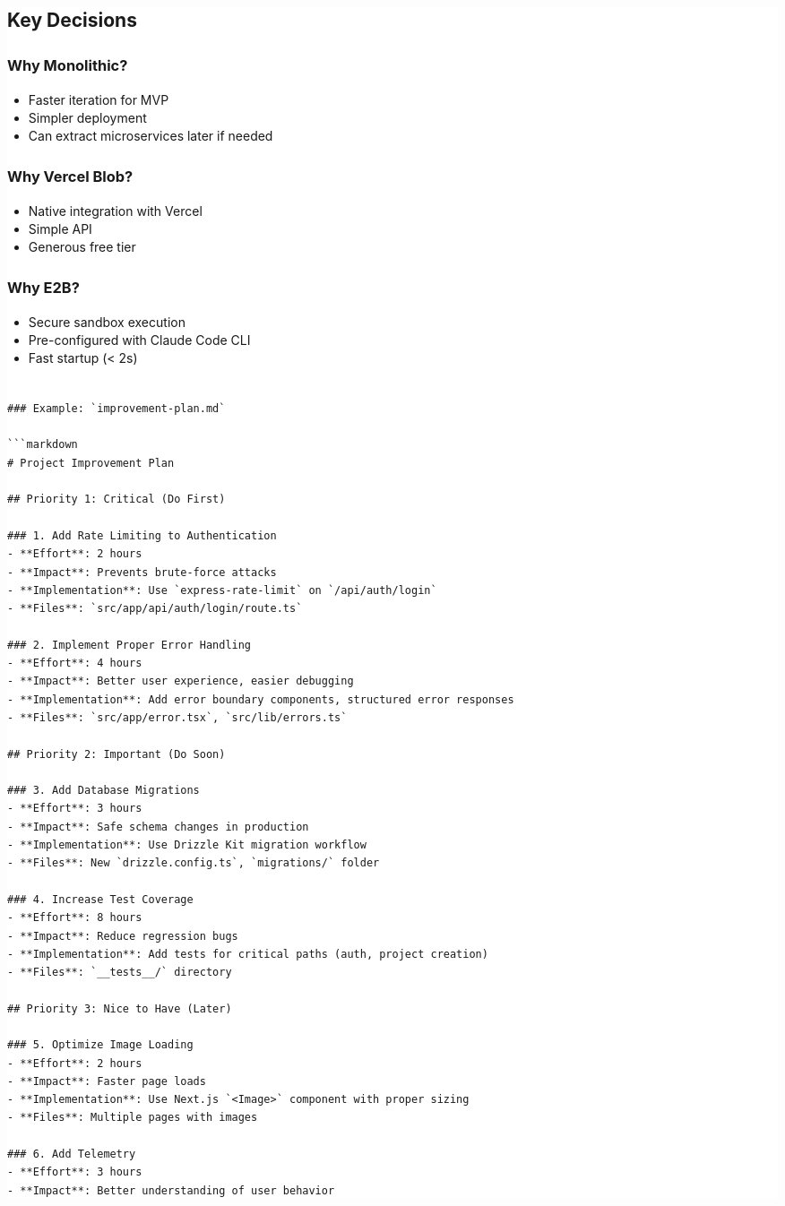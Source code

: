 ## Key Decisions

### Why Monolithic?
- Faster iteration for MVP
- Simpler deployment
- Can extract microservices later if needed

### Why Vercel Blob?
- Native integration with Vercel
- Simple API
- Generous free tier

### Why E2B?
- Secure sandbox execution
- Pre-configured with Claude Code CLI
- Fast startup (< 2s)
```

### Example: `improvement-plan.md`

```markdown
# Project Improvement Plan

## Priority 1: Critical (Do First)

### 1. Add Rate Limiting to Authentication
- **Effort**: 2 hours
- **Impact**: Prevents brute-force attacks
- **Implementation**: Use `express-rate-limit` on `/api/auth/login`
- **Files**: `src/app/api/auth/login/route.ts`

### 2. Implement Proper Error Handling
- **Effort**: 4 hours
- **Impact**: Better user experience, easier debugging
- **Implementation**: Add error boundary components, structured error responses
- **Files**: `src/app/error.tsx`, `src/lib/errors.ts`

## Priority 2: Important (Do Soon)

### 3. Add Database Migrations
- **Effort**: 3 hours
- **Impact**: Safe schema changes in production
- **Implementation**: Use Drizzle Kit migration workflow
- **Files**: New `drizzle.config.ts`, `migrations/` folder

### 4. Increase Test Coverage
- **Effort**: 8 hours
- **Impact**: Reduce regression bugs
- **Implementation**: Add tests for critical paths (auth, project creation)
- **Files**: `__tests__/` directory

## Priority 3: Nice to Have (Later)

### 5. Optimize Image Loading
- **Effort**: 2 hours
- **Impact**: Faster page loads
- **Implementation**: Use Next.js `<Image>` component with proper sizing
- **Files**: Multiple pages with images

### 6. Add Telemetry
- **Effort**: 3 hours
- **Impact**: Better understanding of user behavior
```